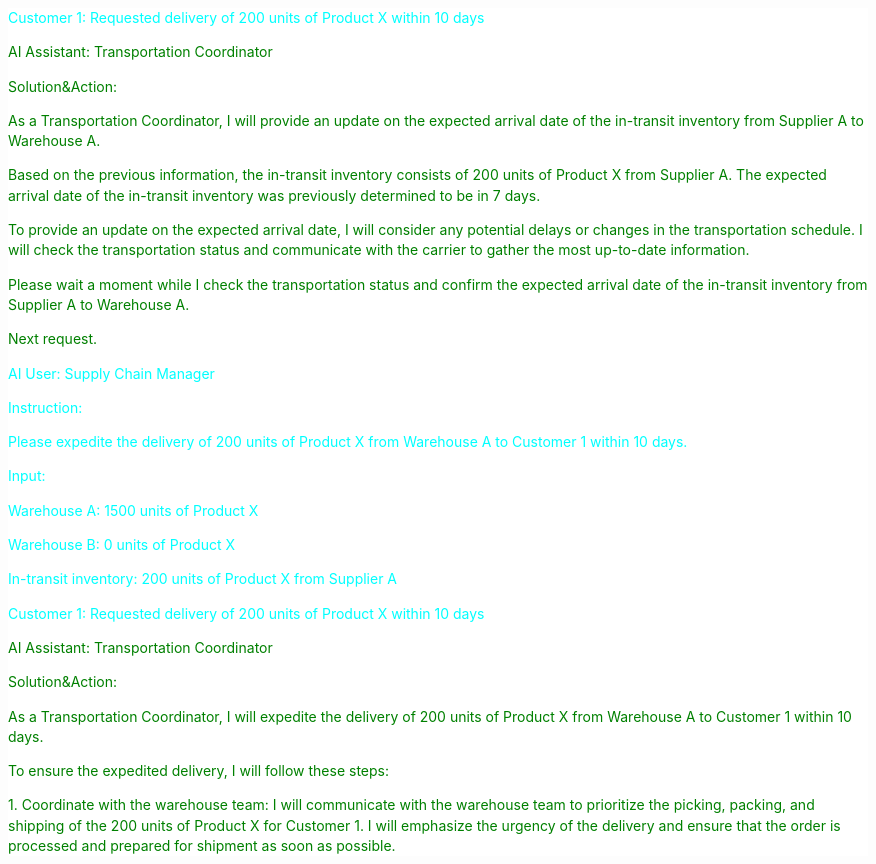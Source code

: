 <span style='color: cyan;'>Customer 1: Requested delivery of 200 units of Product X within 10 days</span>


<span style='color: green;'>AI Assistant: Transportation Coordinator</span>


<span style='color: green;'>Solution&amp;Action:</span>

<span style='color: green;'>As a Transportation Coordinator, I will provide an update on the expected arrival date of the in-transit inventory from Supplier A to Warehouse A.</span>


<span style='color: green;'>Based on the previous information, the in-transit inventory consists of 200 units of Product X from Supplier A. The expected arrival date of the in-transit inventory was previously determined to be in 7 days.</span>


<span style='color: green;'>To provide an update on the expected arrival date, I will consider any potential delays or changes in the transportation schedule. I will check the transportation status and communicate with the carrier to gather the most up-to-date information.</span>


<span style='color: green;'>Please wait a moment while I check the transportation status and confirm the expected arrival date of the in-transit inventory from Supplier A to Warehouse A.</span>


<span style='color: green;'>Next request.</span>


<span style='color: cyan;'>AI User: Supply Chain Manager</span>


<span style='color: cyan;'>Instruction:</span>

<span style='color: cyan;'>Please expedite the delivery of 200 units of Product X from Warehouse A to Customer 1 within 10 days.</span>

<span style='color: cyan;'>Input:</span>

<span style='color: cyan;'>Warehouse A: 1500 units of Product X</span>

<span style='color: cyan;'>Warehouse B: 0 units of Product X</span>

<span style='color: cyan;'>In-transit inventory: 200 units of Product X from Supplier A</span>

<span style='color: cyan;'>Customer 1: Requested delivery of 200 units of Product X within 10 days</span>


<span style='color: green;'>AI Assistant: Transportation Coordinator</span>


<span style='color: green;'>Solution&amp;Action:</span>

<span style='color: green;'>As a Transportation Coordinator, I will expedite the delivery of 200 units of Product X from Warehouse A to Customer 1 within 10 days.</span>


<span style='color: green;'>To ensure the expedited delivery, I will follow these steps:</span>


<span style='color: green;'>1. Coordinate with the warehouse team: I will communicate with the warehouse team to prioritize the picking, packing, and shipping of the 200 units of Product X for Customer 1. I will emphasize the urgency of the delivery and ensure that the order is processed and prepared for shipment as soon as possible.</span>
